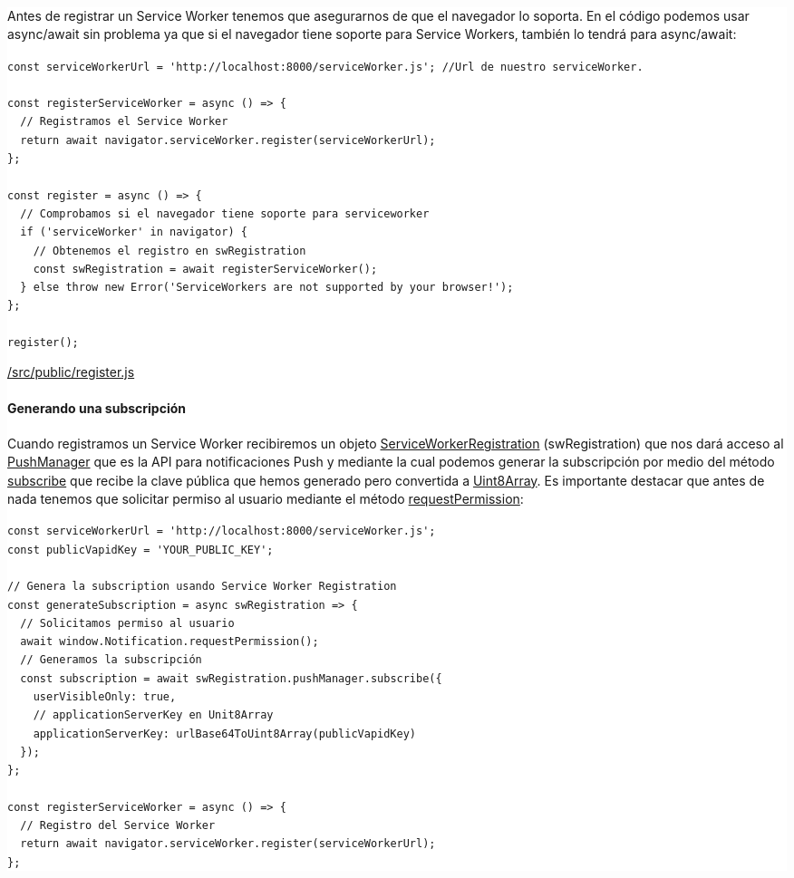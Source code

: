 Antes de registrar un Service Worker tenemos que asegurarnos de que el navegador lo soporta. En el código podemos usar async/await sin problema ya que si el navegador tiene soporte para Service Workers, también lo tendrá para async/await:

    const serviceWorkerUrl = 'http://localhost:8000/serviceWorker.js'; //Url de nuestro serviceWorker.
    
    const registerServiceWorker = async () => {
      // Registramos el Service Worker
      return await navigator.serviceWorker.register(serviceWorkerUrl);
    };
    
    const register = async () => {
      // Comprobamos si el navegador tiene soporte para serviceworker
      if ('serviceWorker' in navigator) {
        // Obtenemos el registro en swRegistration
        const swRegistration = await registerServiceWorker();
      } else throw new Error('ServiceWorkers are not supported by your browser!');
    };
    
    register();
    

[/src/public/register.js](https://github.com/pmagaz/webpush-notification-server/blob/master/src/public/register.js)

#### Generando una subscripción

Cuando registramos un Service Worker recibiremos un objeto [ServiceWorkerRegistration](https://developer.mozilla.org/es/docs/Web/API/ServiceWorkerRegistration) (swRegistration) que nos dará acceso al [PushManager](https://developer.mozilla.org/en-US/docs/Web/API/PushManager/) que es la API para notificaciones Push y mediante la cual podemos generar la subscripción por medio del método [subscribe](https://developer.mozilla.org/en-US/docs/Web/API/PushManager/subscribe) que recibe la clave pública que hemos generado pero convertida a [Uint8Array](https://developer.mozilla.org/es/docs/Web/JavaScript/Referencia/Objetos_globales/Uint8Array). Es importante destacar que antes de nada tenemos que solicitar permiso al usuario mediante el método [requestPermission](https://developer.mozilla.org/es/docs/Web/API/notification/requestPermission):

    const serviceWorkerUrl = 'http://localhost:8000/serviceWorker.js';
    const publicVapidKey = 'YOUR_PUBLIC_KEY';
    
    // Genera la subscription usando Service Worker Registration 
    const generateSubscription = async swRegistration => {
      // Solicitamos permiso al usuario
      await window.Notification.requestPermission();
      // Generamos la subscripción 
      const subscription = await swRegistration.pushManager.subscribe({
        userVisibleOnly: true,
        // applicationServerKey en Unit8Array
        applicationServerKey: urlBase64ToUint8Array(publicVapidKey)
      });
    };
    
    const registerServiceWorker = async () => {
      // Registro del Service Worker
      return await navigator.serviceWorker.register(serviceWorkerUrl);
    };
    
